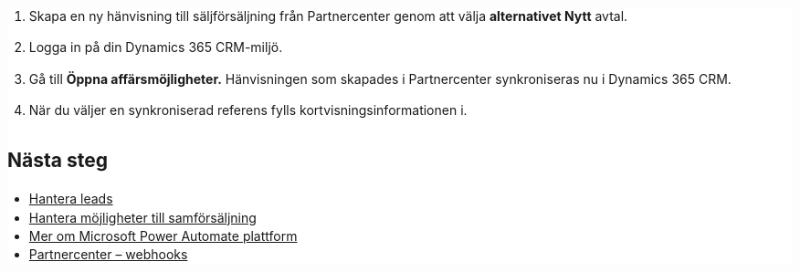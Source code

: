   1. Skapa en ny hänvisning till säljförsäljning från Partnercenter genom att välja **alternativet Nytt** avtal.

   1. Logga in på din Dynamics 365 CRM-miljö.

   1. Gå till **Öppna affärsmöjligheter.** Hänvisningen som skapades i Partnercenter synkroniseras nu i Dynamics 365 CRM.

   1. När du väljer en synkroniserad referens fylls kortvisningsinformationen i.

## <a name="next-steps"></a>Nästa steg

- [Hantera leads](manage-leads.md)
- [Hantera möjligheter till samförsäljning](manage-co-sell-opportunities.md)
- [Mer om Microsoft Power Automate plattform](/power-automate/)
- [Partnercenter – webhooks](/partner-center/develop/partner-center-webhooks)
